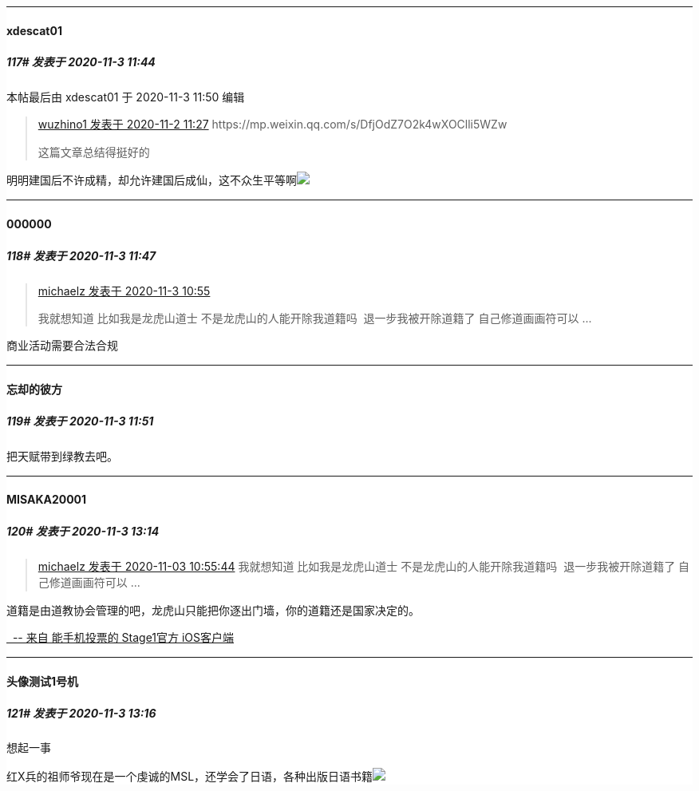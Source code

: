 
-----

####  xdescat01  
##### 117#       发表于 2020-11-3 11:44


 本帖最后由 xdescat01 于 2020-11-3 11:50 编辑 
<blockquote><a href="httphttps://bbs.saraba1st.com/2b/forum.php?mod=redirect&amp;goto=findpost&amp;pid=49257442&amp;ptid=1969674" target="_blank">wuzhino1 发表于 2020-11-2 11:27</a>
https://mp.weixin.qq.com/s/DfjOdZ7O2k4wXOClli5WZw


这篇文章总结得挺好的</blockquote>
明明建国后不许成精，却允许建国后成仙，这不众生平等啊<img src="https://static.saraba1st.com/image/smiley/face2017/051.png" referrerpolicy="no-referrer">


-----

####  000000  
##### 118#       发表于 2020-11-3 11:47


<blockquote><a href="httphttps://bbs.saraba1st.com/2b/forum.php?mod=redirect&amp;goto=findpost&amp;pid=49267550&amp;ptid=1969674" target="_blank">michaelz 发表于 2020-11-3 10:55</a>

我就想知道 比如我是龙虎山道士 不是龙虎山的人能开除我道籍吗  退一步我被开除道籍了 自己修道画画符可以 ...</blockquote>
商业活动需要合法合规


-----

####  忘却的彼方  
##### 119#       发表于 2020-11-3 11:51


把天赋带到绿教去吧。


-----

####  MISAKA20001  
##### 120#       发表于 2020-11-3 13:14


<blockquote><a href="httphttps://bbs.saraba1st.com/2b/forum.php?mod=redirect&amp;goto=findpost&amp;pid=49267550&amp;ptid=1969674" target="_blank">michaelz 发表于 2020-11-03 10:55:44</a>
我就想知道 比如我是龙虎山道士 不是龙虎山的人能开除我道籍吗  退一步我被开除道籍了 自己修道画画符可以 ...</blockquote>道籍是由道教协会管理的吧，龙虎山只能把你逐出门墙，你的道籍还是国家决定的。

[  -- 来自 能手机投票的 Stage1官方 iOS客户端](https://itunes.apple.com/fi/app/saraba1st/id1221237470?mt=8)


-----

####  头像测试1号机  
##### 121#       发表于 2020-11-3 13:16


想起一事

红X兵的祖师爷现在是一个虔诚的MSL，还学会了日语，各种出版日语书籍<img src="https://static.saraba1st.com/image/smiley/face2017/037.png" referrerpolicy="no-referrer">


                                             
